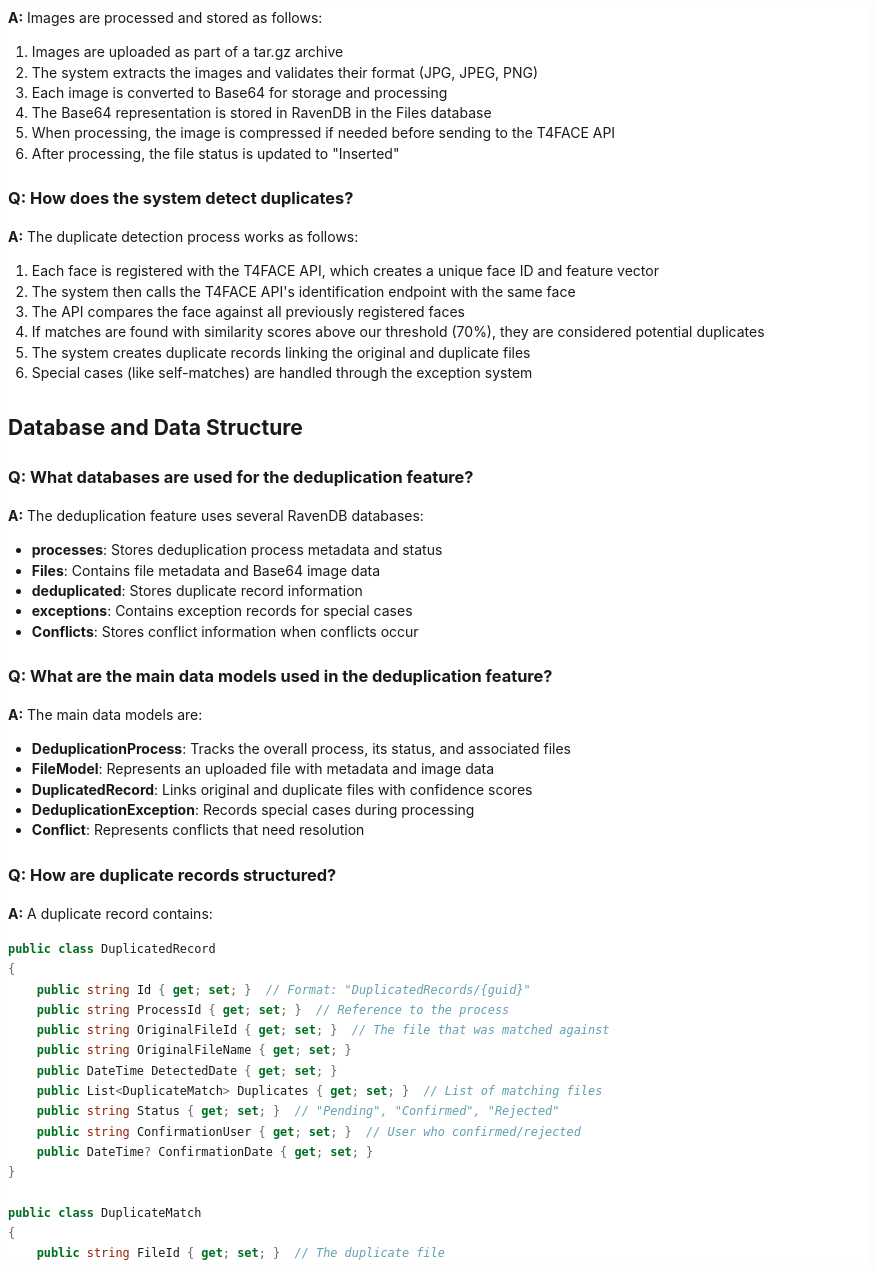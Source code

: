 **A:** Images are processed and stored as follows:

1. Images are uploaded as part of a tar.gz archive
2. The system extracts the images and validates their format (JPG, JPEG, PNG)
3. Each image is converted to Base64 for storage and processing
4. The Base64 representation is stored in RavenDB in the Files database
5. When processing, the image is compressed if needed before sending to the T4FACE API
6. After processing, the file status is updated to "Inserted"

### Q: How does the system detect duplicates?

**A:** The duplicate detection process works as follows:

1. Each face is registered with the T4FACE API, which creates a unique face ID and feature vector
2. The system then calls the T4FACE API's identification endpoint with the same face
3. The API compares the face against all previously registered faces
4. If matches are found with similarity scores above our threshold (70%), they are considered potential duplicates
5. The system creates duplicate records linking the original and duplicate files
6. Special cases (like self-matches) are handled through the exception system

## Database and Data Structure

### Q: What databases are used for the deduplication feature?

**A:** The deduplication feature uses several RavenDB databases:

- **processes**: Stores deduplication process metadata and status
- **Files**: Contains file metadata and Base64 image data
- **deduplicated**: Stores duplicate record information
- **exceptions**: Contains exception records for special cases
- **Conflicts**: Stores conflict information when conflicts occur

### Q: What are the main data models used in the deduplication feature?

**A:** The main data models are:

- **DeduplicationProcess**: Tracks the overall process, its status, and associated files
- **FileModel**: Represents an uploaded file with metadata and image data
- **DuplicatedRecord**: Links original and duplicate files with confidence scores
- **DeduplicationException**: Records special cases during processing
- **Conflict**: Represents conflicts that need resolution

### Q: How are duplicate records structured?

**A:** A duplicate record contains:

```csharp
public class DuplicatedRecord
{
    public string Id { get; set; }  // Format: "DuplicatedRecords/{guid}"
    public string ProcessId { get; set; }  // Reference to the process
    public string OriginalFileId { get; set; }  // The file that was matched against
    public string OriginalFileName { get; set; }
    public DateTime DetectedDate { get; set; }
    public List<DuplicateMatch> Duplicates { get; set; }  // List of matching files
    public string Status { get; set; }  // "Pending", "Confirmed", "Rejected"
    public string ConfirmationUser { get; set; }  // User who confirmed/rejected
    public DateTime? ConfirmationDate { get; set; }
}

public class DuplicateMatch
{
    public string FileId { get; set; }  // The duplicate file
```